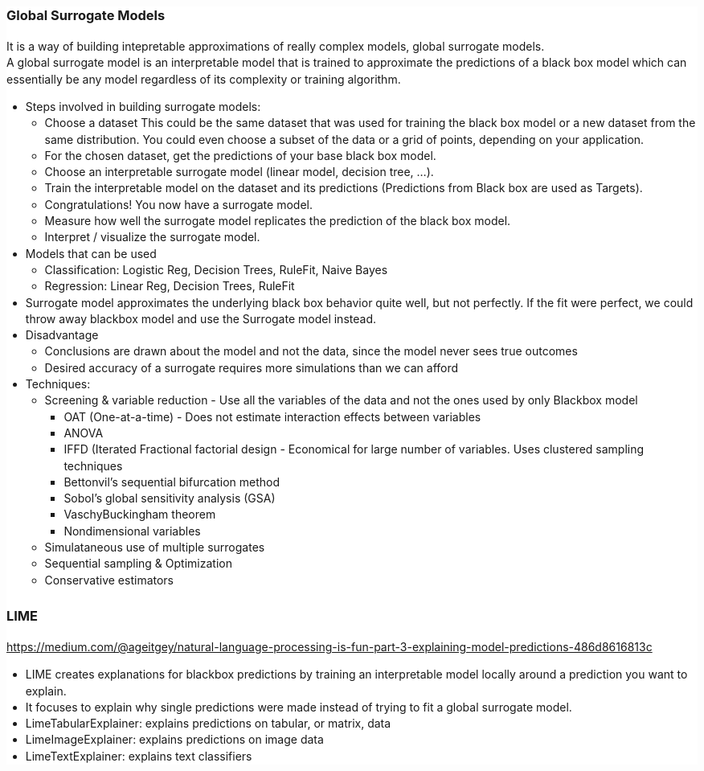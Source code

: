 

### Global Surrogate Models
It is a way of building intepretable approximations of really complex models, global surrogate models.  <br/>
A global surrogate model is an interpretable model that is trained to approximate the predictions of a black box model which can essentially be any model regardless of its complexity or training algorithm.  <br/>
* Steps involved in building surrogate models:  <br/>
  * Choose a dataset This could be the same dataset that was used for training the black box model or a new dataset from the same distribution. You could even choose a subset of the data or a grid of points, depending on your application.
  * For the chosen dataset, get the predictions of your base black box model.
  * Choose an interpretable surrogate model (linear model, decision tree, …).
  * Train the interpretable model on the dataset and its predictions (Predictions from Black box are used as Targets).
  * Congratulations! You now have a surrogate model.
  * Measure how well the surrogate model replicates the prediction of the black box model.
  * Interpret / visualize the surrogate model.
* Models that can be used
  * Classification: Logistic Reg, Decision Trees, RuleFit, Naive Bayes
  * Regression: Linear Reg, Decision Trees, RuleFit
* Surrogate model approximates the underlying black box behavior quite well, but not perfectly. If the fit were perfect, we could throw away blackbox model and use the Surrogate model instead.
* Disadvantage
  * Conclusions are drawn about the model and not the data, since the model never sees true outcomes
  * Desired accuracy of a surrogate requires more simulations than we can afford
* Techniques:
  * Screening & variable reduction - Use all the variables of the data and not the ones used by only Blackbox model 
    * OAT (One-at-a-time) - Does not estimate interaction effects between variables
    * ANOVA
    * IFFD (Iterated Fractional factorial design - Economical for large number of variables. Uses clustered sampling techniques
    * Bettonvil’s sequential bifurcation method
    * Sobol’s global sensitivity analysis (GSA)
    * VaschyBuckingham theorem
    * Nondimensional variables
  * Simulataneous use of multiple surrogates
  * Sequential sampling & Optimization
  * Conservative estimators
 

### LIME
https://medium.com/@ageitgey/natural-language-processing-is-fun-part-3-explaining-model-predictions-486d8616813c </br>
* LIME creates explanations for blackbox predictions by training an interpretable model locally around a prediction you want to explain.
* It focuses to explain why single predictions were made instead of trying to fit a global surrogate model. 
* LimeTabularExplainer: explains predictions on tabular, or matrix, data
* LimeImageExplainer: explains predictions on image data
* LimeTextExplainer: explains text classifiers
